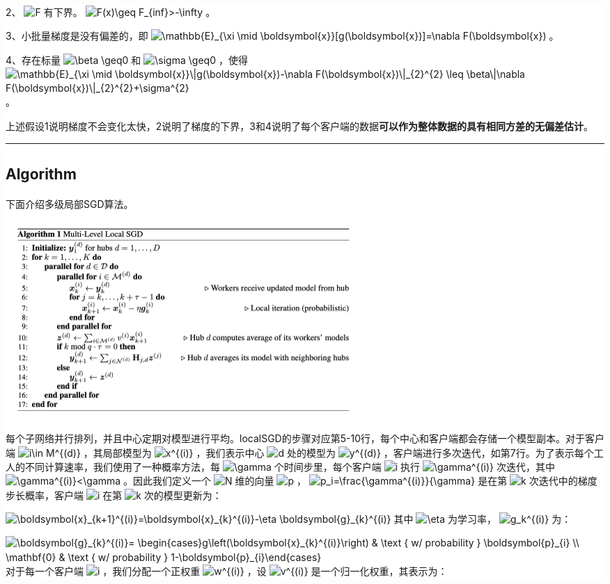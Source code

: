 2、 <img src="https://www.zhihu.com/equation?tex=F" alt="F" class="ee_img tr_noresize" eeimg="1"> 有下界。 <img src="https://www.zhihu.com/equation?tex=F(x)\geq F_{inf}>-\infty" alt="F(x)\geq F_{inf}>-\infty" class="ee_img tr_noresize" eeimg="1"> 。

3、小批量梯度是没有偏差的，即 <img src="https://www.zhihu.com/equation?tex=\mathbb{E}_{\xi \mid \boldsymbol{x}}[g(\boldsymbol{x})]=\nabla F(\boldsymbol{x})" alt="\mathbb{E}_{\xi \mid \boldsymbol{x}}[g(\boldsymbol{x})]=\nabla F(\boldsymbol{x})" class="ee_img tr_noresize" eeimg="1"> 。

4、存在标量 <img src="https://www.zhihu.com/equation?tex=\beta \geq0" alt="\beta \geq0" class="ee_img tr_noresize" eeimg="1"> 和 <img src="https://www.zhihu.com/equation?tex=\sigma \geq0" alt="\sigma \geq0" class="ee_img tr_noresize" eeimg="1"> ，使得 <img src="https://www.zhihu.com/equation?tex=\mathbb{E}_{\xi \mid \boldsymbol{x}}\|g(\boldsymbol{x})-\nabla F(\boldsymbol{x})\|_{2}^{2} \leq \beta\|\nabla F(\boldsymbol{x})\|_{2}^{2}+\sigma^{2}" alt="\mathbb{E}_{\xi \mid \boldsymbol{x}}\|g(\boldsymbol{x})-\nabla F(\boldsymbol{x})\|_{2}^{2} \leq \beta\|\nabla F(\boldsymbol{x})\|_{2}^{2}+\sigma^{2}" class="ee_img tr_noresize" eeimg="1"> 。

上述假设1说明梯度不会变化太快，2说明了梯度的下界，3和4说明了每个客户端的数据**可以作为整体数据的具有相同方差的无偏差估计**。

---

## Algorithm

下面介绍多级局部SGD算法。

<img src="https://raw.githubusercontent.com/QiTianyu-0403/Markdown4Zhihu/master/Data/多层次SGD/image-20220121145300060.png" alt="image-20220121145300060" style="zoom:50%;" />

每个子网络并行排列，并且中心定期对模型进行平均。localSGD的步骤对应第5-10行，每个中心和客户端都会存储一个模型副本。对于客户端 <img src="https://www.zhihu.com/equation?tex=i\in M^{(d)}" alt="i\in M^{(d)}" class="ee_img tr_noresize" eeimg="1"> ，其局部模型为 <img src="https://www.zhihu.com/equation?tex=x^{(i)}" alt="x^{(i)}" class="ee_img tr_noresize" eeimg="1"> ，我们表示中心 <img src="https://www.zhihu.com/equation?tex=d" alt="d" class="ee_img tr_noresize" eeimg="1"> 处的模型为 <img src="https://www.zhihu.com/equation?tex=y^{(d)}" alt="y^{(d)}" class="ee_img tr_noresize" eeimg="1"> ，客户端进行多次迭代，如第7行。为了表示每个工人的不同计算速率，我们使用了一种概率方法，每 <img src="https://www.zhihu.com/equation?tex=\gamma" alt="\gamma" class="ee_img tr_noresize" eeimg="1"> 个时间步里，每个客户端 <img src="https://www.zhihu.com/equation?tex=i" alt="i" class="ee_img tr_noresize" eeimg="1"> 执行 <img src="https://www.zhihu.com/equation?tex=\gamma^{(i)}" alt="\gamma^{(i)}" class="ee_img tr_noresize" eeimg="1"> 次迭代，其中 <img src="https://www.zhihu.com/equation?tex=\gamma^{(i)}<\gamma" alt="\gamma^{(i)}<\gamma" class="ee_img tr_noresize" eeimg="1"> 。因此我们定义一个 <img src="https://www.zhihu.com/equation?tex=N" alt="N" class="ee_img tr_noresize" eeimg="1"> 维的向量 <img src="https://www.zhihu.com/equation?tex=p" alt="p" class="ee_img tr_noresize" eeimg="1"> ， <img src="https://www.zhihu.com/equation?tex=p_i=\frac{\gamma^{(i)}}{\gamma}" alt="p_i=\frac{\gamma^{(i)}}{\gamma}" class="ee_img tr_noresize" eeimg="1"> 是在第 <img src="https://www.zhihu.com/equation?tex=k" alt="k" class="ee_img tr_noresize" eeimg="1"> 次迭代中的梯度步长概率，客户端 <img src="https://www.zhihu.com/equation?tex=i" alt="i" class="ee_img tr_noresize" eeimg="1"> 在第 <img src="https://www.zhihu.com/equation?tex=k" alt="k" class="ee_img tr_noresize" eeimg="1"> 次的模型更新为：

<img src="https://www.zhihu.com/equation?tex=\boldsymbol{x}_{k+1}^{(i)}=\boldsymbol{x}_{k}^{(i)}-\eta \boldsymbol{g}_{k}^{(i)}
" alt="\boldsymbol{x}_{k+1}^{(i)}=\boldsymbol{x}_{k}^{(i)}-\eta \boldsymbol{g}_{k}^{(i)}
" class="ee_img tr_noresize" eeimg="1">
其中 <img src="https://www.zhihu.com/equation?tex=\eta" alt="\eta" class="ee_img tr_noresize" eeimg="1"> 为学习率， <img src="https://www.zhihu.com/equation?tex=g_k^{(i)}" alt="g_k^{(i)}" class="ee_img tr_noresize" eeimg="1"> 为：

<img src="https://www.zhihu.com/equation?tex=\boldsymbol{g}_{k}^{(i)}= \begin{cases}g\left(\boldsymbol{x}_{k}^{(i)}\right) & \text { w/ probability } \boldsymbol{p}_{i} \\ \mathbf{0} & \text { w/ probability } 1-\boldsymbol{p}_{i}\end{cases}
" alt="\boldsymbol{g}_{k}^{(i)}= \begin{cases}g\left(\boldsymbol{x}_{k}^{(i)}\right) & \text { w/ probability } \boldsymbol{p}_{i} \\ \mathbf{0} & \text { w/ probability } 1-\boldsymbol{p}_{i}\end{cases}
" class="ee_img tr_noresize" eeimg="1">
对于每一个客户端 <img src="https://www.zhihu.com/equation?tex=i" alt="i" class="ee_img tr_noresize" eeimg="1"> ，我们分配一个正权重 <img src="https://www.zhihu.com/equation?tex=w^{(i)}" alt="w^{(i)}" class="ee_img tr_noresize" eeimg="1"> ，设 <img src="https://www.zhihu.com/equation?tex=v^{(i)}" alt="v^{(i)}" class="ee_img tr_noresize" eeimg="1"> 是一个归一化权重，其表示为：
